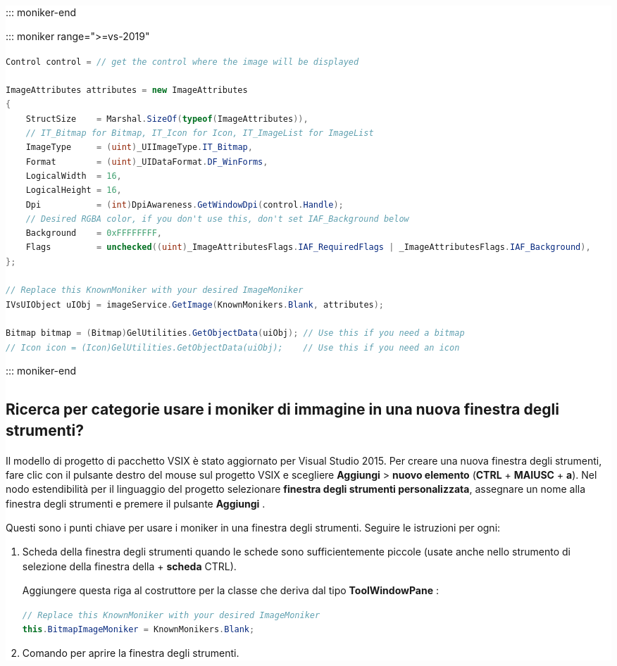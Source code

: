 ::: moniker-end

::: moniker range=">=vs-2019"

```csharp
Control control = // get the control where the image will be displayed

ImageAttributes attributes = new ImageAttributes
{
    StructSize    = Marshal.SizeOf(typeof(ImageAttributes)),
    // IT_Bitmap for Bitmap, IT_Icon for Icon, IT_ImageList for ImageList
    ImageType     = (uint)_UIImageType.IT_Bitmap,
    Format        = (uint)_UIDataFormat.DF_WinForms,
    LogicalWidth  = 16,
    LogicalHeight = 16,
    Dpi           = (int)DpiAwareness.GetWindowDpi(control.Handle);
    // Desired RGBA color, if you don't use this, don't set IAF_Background below
    Background    = 0xFFFFFFFF,
    Flags         = unchecked((uint)_ImageAttributesFlags.IAF_RequiredFlags | _ImageAttributesFlags.IAF_Background),
};

// Replace this KnownMoniker with your desired ImageMoniker
IVsUIObject uIObj = imageService.GetImage(KnownMonikers.Blank, attributes);

Bitmap bitmap = (Bitmap)GelUtilities.GetObjectData(uiObj); // Use this if you need a bitmap
// Icon icon = (Icon)GelUtilities.GetObjectData(uiObj);    // Use this if you need an icon
```

::: moniker-end

## <a name="how-do-i-use-image-monikers-in-a-new-tool-window"></a>Ricerca per categorie usare i moniker di immagine in una nuova finestra degli strumenti?
 Il modello di progetto di pacchetto VSIX è stato aggiornato per Visual Studio 2015. Per creare una nuova finestra degli strumenti, fare clic con il pulsante destro del mouse sul progetto VSIX e scegliere **Aggiungi**  >  **nuovo elemento** (**CTRL** + **MAIUSC** + **a**). Nel nodo estendibilità per il linguaggio del progetto selezionare **finestra degli strumenti personalizzata**, assegnare un nome alla finestra degli strumenti e premere il pulsante **Aggiungi** .

 Questi sono i punti chiave per usare i moniker in una finestra degli strumenti. Seguire le istruzioni per ogni:

1. Scheda della finestra degli strumenti quando le schede sono sufficientemente piccole (usate anche nello strumento di selezione della finestra della + **scheda** CTRL).

    Aggiungere questa riga al costruttore per la classe che deriva dal tipo **ToolWindowPane** :

   ```csharp
   // Replace this KnownMoniker with your desired ImageMoniker
   this.BitmapImageMoniker = KnownMonikers.Blank;
   ```

2. Comando per aprire la finestra degli strumenti.
